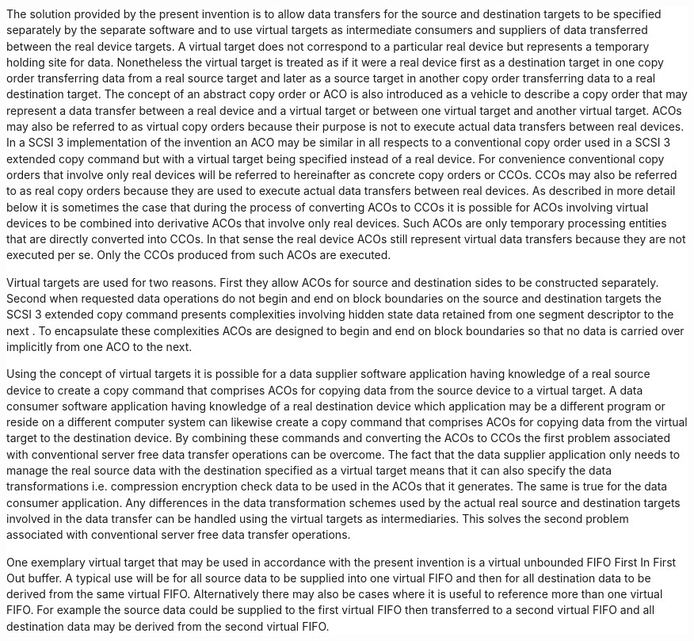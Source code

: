 The solution provided by the present invention is to allow data transfers for the source and destination targets to be specified separately by the separate software and to use virtual targets as intermediate consumers and suppliers of data transferred between the real device targets. A virtual target does not correspond to a particular real device but represents a temporary holding site for data. Nonetheless the virtual target is treated as if it were a real device first as a destination target in one copy order transferring data from a real source target and later as a source target in another copy order transferring data to a real destination target. The concept of an abstract copy order or ACO is also introduced as a vehicle to describe a copy order that may represent a data transfer between a real device and a virtual target or between one virtual target and another virtual target. ACOs may also be referred to as virtual copy orders because their purpose is not to execute actual data transfers between real devices. In a SCSI 3 implementation of the invention an ACO may be similar in all respects to a conventional copy order used in a SCSI 3 extended copy command but with a virtual target being specified instead of a real device. For convenience conventional copy orders that involve only real devices will be referred to hereinafter as concrete copy orders or CCOs. CCOs may also be referred to as real copy orders because they are used to execute actual data transfers between real devices. As described in more detail below it is sometimes the case that during the process of converting ACOs to CCOs it is possible for ACOs involving virtual devices to be combined into derivative ACOs that involve only real devices. Such ACOs are only temporary processing entities that are directly converted into CCOs. In that sense the real device ACOs still represent virtual data transfers because they are not executed per se. Only the CCOs produced from such ACOs are executed.

Virtual targets are used for two reasons. First they allow ACOs for source and destination sides to be constructed separately. Second when requested data operations do not begin and end on block boundaries on the source and destination targets the SCSI 3 extended copy command presents complexities involving hidden state data retained from one segment descriptor to the next . To encapsulate these complexities ACOs are designed to begin and end on block boundaries so that no data is carried over implicitly from one ACO to the next.

Using the concept of virtual targets it is possible for a data supplier software application having knowledge of a real source device to create a copy command that comprises ACOs for copying data from the source device to a virtual target. A data consumer software application having knowledge of a real destination device which application may be a different program or reside on a different computer system can likewise create a copy command that comprises ACOs for copying data from the virtual target to the destination device. By combining these commands and converting the ACOs to CCOs the first problem associated with conventional server free data transfer operations can be overcome. The fact that the data supplier application only needs to manage the real source data with the destination specified as a virtual target means that it can also specify the data transformations i.e. compression encryption check data to be used in the ACOs that it generates. The same is true for the data consumer application. Any differences in the data transformation schemes used by the actual real source and destination targets involved in the data transfer can be handled using the virtual targets as intermediaries. This solves the second problem associated with conventional server free data transfer operations.

One exemplary virtual target that may be used in accordance with the present invention is a virtual unbounded FIFO First In First Out buffer. A typical use will be for all source data to be supplied into one virtual FIFO and then for all destination data to be derived from the same virtual FIFO. Alternatively there may also be cases where it is useful to reference more than one virtual FIFO. For example the source data could be supplied to the first virtual FIFO then transferred to a second virtual FIFO and all destination data may be derived from the second virtual FIFO.
